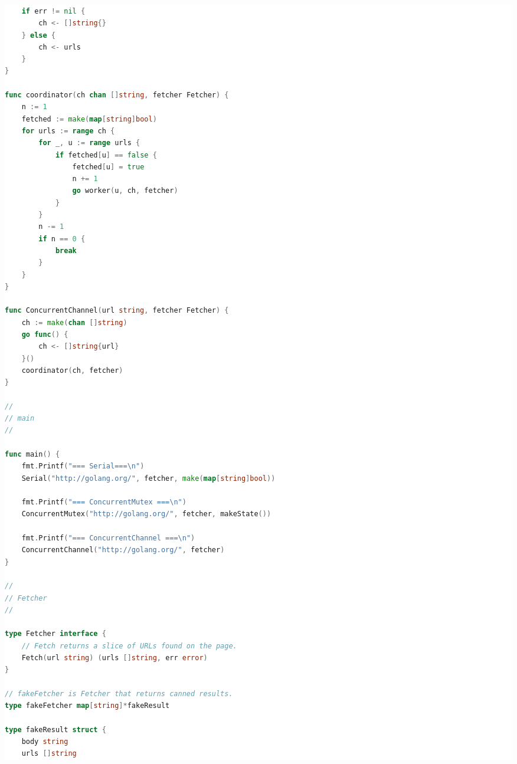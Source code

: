 ```go fold
	if err != nil {
		ch <- []string{}
	} else {
		ch <- urls
	}
}

func coordinator(ch chan []string, fetcher Fetcher) {
	n := 1
	fetched := make(map[string]bool)
	for urls := range ch {
		for _, u := range urls {
			if fetched[u] == false {
				fetched[u] = true
				n += 1
				go worker(u, ch, fetcher)
			}
		}
		n -= 1
		if n == 0 {
			break
		}
	}
}

func ConcurrentChannel(url string, fetcher Fetcher) {
	ch := make(chan []string)
	go func() {
		ch <- []string{url}
	}()
	coordinator(ch, fetcher)
}

//
// main
//

func main() {
	fmt.Printf("=== Serial===\n")
	Serial("http://golang.org/", fetcher, make(map[string]bool))

	fmt.Printf("=== ConcurrentMutex ===\n")
	ConcurrentMutex("http://golang.org/", fetcher, makeState())

	fmt.Printf("=== ConcurrentChannel ===\n")
	ConcurrentChannel("http://golang.org/", fetcher)
}

//
// Fetcher
//

type Fetcher interface {
	// Fetch returns a slice of URLs found on the page.
	Fetch(url string) (urls []string, err error)
}

// fakeFetcher is Fetcher that returns canned results.
type fakeFetcher map[string]*fakeResult

type fakeResult struct {
	body string
	urls []string
```